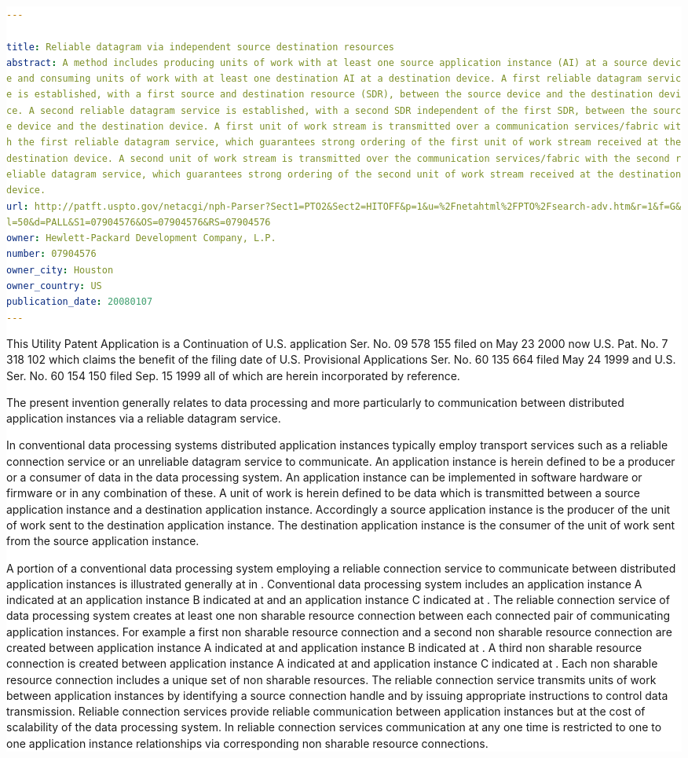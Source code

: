 ```yaml
---

title: Reliable datagram via independent source destination resources
abstract: A method includes producing units of work with at least one source application instance (AI) at a source device and consuming units of work with at least one destination AI at a destination device. A first reliable datagram service is established, with a first source and destination resource (SDR), between the source device and the destination device. A second reliable datagram service is established, with a second SDR independent of the first SDR, between the source device and the destination device. A first unit of work stream is transmitted over a communication services/fabric with the first reliable datagram service, which guarantees strong ordering of the first unit of work stream received at the destination device. A second unit of work stream is transmitted over the communication services/fabric with the second reliable datagram service, which guarantees strong ordering of the second unit of work stream received at the destination device.
url: http://patft.uspto.gov/netacgi/nph-Parser?Sect1=PTO2&Sect2=HITOFF&p=1&u=%2Fnetahtml%2FPTO%2Fsearch-adv.htm&r=1&f=G&l=50&d=PALL&S1=07904576&OS=07904576&RS=07904576
owner: Hewlett-Packard Development Company, L.P.
number: 07904576
owner_city: Houston
owner_country: US
publication_date: 20080107
---
```

This Utility Patent Application is a Continuation of U.S. application Ser. No. 09 578 155 filed on May 23 2000 now U.S. Pat. No. 7 318 102 which claims the benefit of the filing date of U.S. Provisional Applications Ser. No. 60 135 664 filed May 24 1999 and U.S. Ser. No. 60 154 150 filed Sep. 15 1999 all of which are herein incorporated by reference.

The present invention generally relates to data processing and more particularly to communication between distributed application instances via a reliable datagram service.

In conventional data processing systems distributed application instances typically employ transport services such as a reliable connection service or an unreliable datagram service to communicate. An application instance is herein defined to be a producer or a consumer of data in the data processing system. An application instance can be implemented in software hardware or firmware or in any combination of these. A unit of work is herein defined to be data which is transmitted between a source application instance and a destination application instance. Accordingly a source application instance is the producer of the unit of work sent to the destination application instance. The destination application instance is the consumer of the unit of work sent from the source application instance.

A portion of a conventional data processing system employing a reliable connection service to communicate between distributed application instances is illustrated generally at in . Conventional data processing system includes an application instance A indicated at an application instance B indicated at and an application instance C indicated at . The reliable connection service of data processing system creates at least one non sharable resource connection between each connected pair of communicating application instances. For example a first non sharable resource connection and a second non sharable resource connection are created between application instance A indicated at and application instance B indicated at . A third non sharable resource connection is created between application instance A indicated at and application instance C indicated at . Each non sharable resource connection includes a unique set of non sharable resources. The reliable connection service transmits units of work between application instances by identifying a source connection handle and by issuing appropriate instructions to control data transmission. Reliable connection services provide reliable communication between application instances but at the cost of scalability of the data processing system. In reliable connection services communication at any one time is restricted to one to one application instance relationships via corresponding non sharable resource connections.
